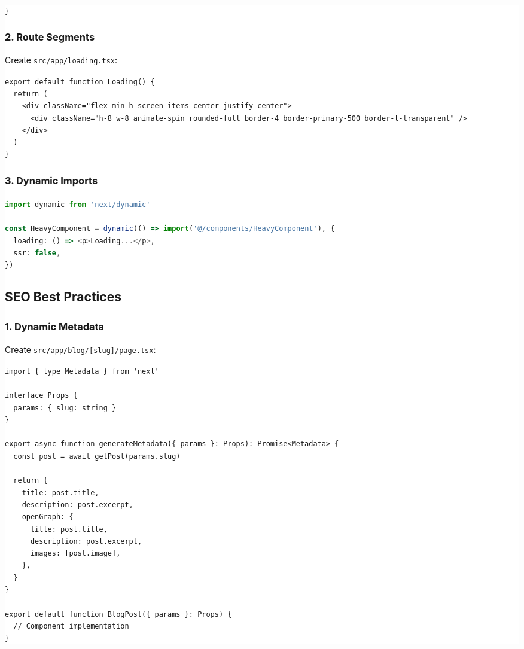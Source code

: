 ```tsx
}
```

### 2. Route Segments
Create `src/app/loading.tsx`:
```tsx
export default function Loading() {
  return (
    <div className="flex min-h-screen items-center justify-center">
      <div className="h-8 w-8 animate-spin rounded-full border-4 border-primary-500 border-t-transparent" />
    </div>
  )
}
```

### 3. Dynamic Imports
```typescript
import dynamic from 'next/dynamic'

const HeavyComponent = dynamic(() => import('@/components/HeavyComponent'), {
  loading: () => <p>Loading...</p>,
  ssr: false,
})
```

## SEO Best Practices

### 1. Dynamic Metadata
Create `src/app/blog/[slug]/page.tsx`:
```tsx
import { type Metadata } from 'next'

interface Props {
  params: { slug: string }
}

export async function generateMetadata({ params }: Props): Promise<Metadata> {
  const post = await getPost(params.slug)
  
  return {
    title: post.title,
    description: post.excerpt,
    openGraph: {
      title: post.title,
      description: post.excerpt,
      images: [post.image],
    },
  }
}

export default function BlogPost({ params }: Props) {
  // Component implementation
}
```
